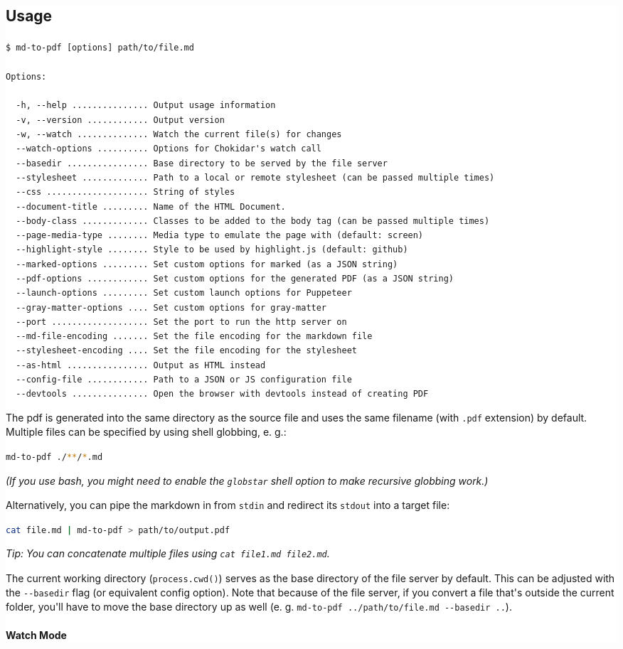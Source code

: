 ## Usage

```
$ md-to-pdf [options] path/to/file.md

Options:

  -h, --help ............... Output usage information
  -v, --version ............ Output version
  -w, --watch .............. Watch the current file(s) for changes
  --watch-options .......... Options for Chokidar's watch call
  --basedir ................ Base directory to be served by the file server
  --stylesheet ............. Path to a local or remote stylesheet (can be passed multiple times)
  --css .................... String of styles
  --document-title ......... Name of the HTML Document.
  --body-class ............. Classes to be added to the body tag (can be passed multiple times)
  --page-media-type ........ Media type to emulate the page with (default: screen)
  --highlight-style ........ Style to be used by highlight.js (default: github)
  --marked-options ......... Set custom options for marked (as a JSON string)
  --pdf-options ............ Set custom options for the generated PDF (as a JSON string)
  --launch-options ......... Set custom launch options for Puppeteer
  --gray-matter-options .... Set custom options for gray-matter
  --port ................... Set the port to run the http server on
  --md-file-encoding ....... Set the file encoding for the markdown file
  --stylesheet-encoding .... Set the file encoding for the stylesheet
  --as-html ................ Output as HTML instead
  --config-file ............ Path to a JSON or JS configuration file
  --devtools ............... Open the browser with devtools instead of creating PDF
```

The pdf is generated into the same directory as the source file and uses the same filename (with `.pdf` extension) by default. Multiple files can be specified by using shell globbing, e. g.:

```sh
md-to-pdf ./**/*.md
```

_(If you use bash, you might need to enable the `globstar` shell option to make recursive globbing work.)_

Alternatively, you can pipe the markdown in from `stdin` and redirect its `stdout` into a target file:

```sh
cat file.md | md-to-pdf > path/to/output.pdf
```

_Tip: You can concatenate multiple files using `cat file1.md file2.md`._

The current working directory (`process.cwd()`) serves as the base directory of the file server by default. This can be adjusted with the `--basedir` flag (or equivalent config option). Note that because of the file server, if you convert a file that's outside the current folder, you'll have to move the base directory up as well (e. g. `md-to-pdf ../path/to/file.md --basedir ..`).

#### Watch Mode
